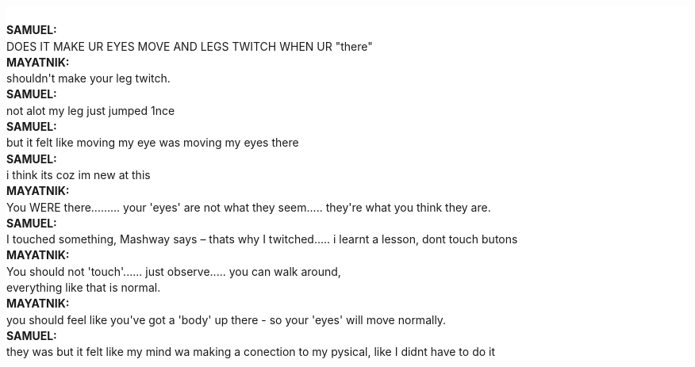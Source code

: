    <br>
   <b>
    SAMUEL:
   </b>
   <br>
   DOES IT MAKE UR EYES MOVE AND LEGS TWITCH WHEN UR "there"
   <br>
   <b>
    MAYATNIK:
   </b>
   <br>
   shouldn't make your leg twitch.
   <br>
   <b>
    SAMUEL:
   </b>
   <br>
   not alot my leg just jumped 1nce
   <br>
   <b>
    SAMUEL:
   </b>
   <br>
   but it felt like moving my eye was moving my eyes there
   <br>
   <b>
    SAMUEL:
   </b>
   <br>
   i think its coz im new at this
   <br>
   <b>
    MAYATNIK:
   </b>
   <br>
   You WERE there......... your 'eyes' are not what they seem..... they're what you think they are.
   <br>
   <b>
    SAMUEL:
   </b>
   <br>
   I touched something, Mashway says – thats why I twitched..... i learnt a lesson, dont touch butons
   <br>
   <b>
    MAYATNIK:
   </b>
   <br>
   You should not 'touch'...... just observe..... you can walk around,
   <br>
   everything like that is normal.
   <br>
   <b>
    MAYATNIK:
   </b>
   <br>
   you should feel like you've got a 'body' up there - so your 'eyes' will move normally.
   <br>
   <b>
    SAMUEL:
   </b>
   <br>
   they was but it felt like my mind wa making a conection to my pysical, like I didnt have to do it
   <br>
   <b>